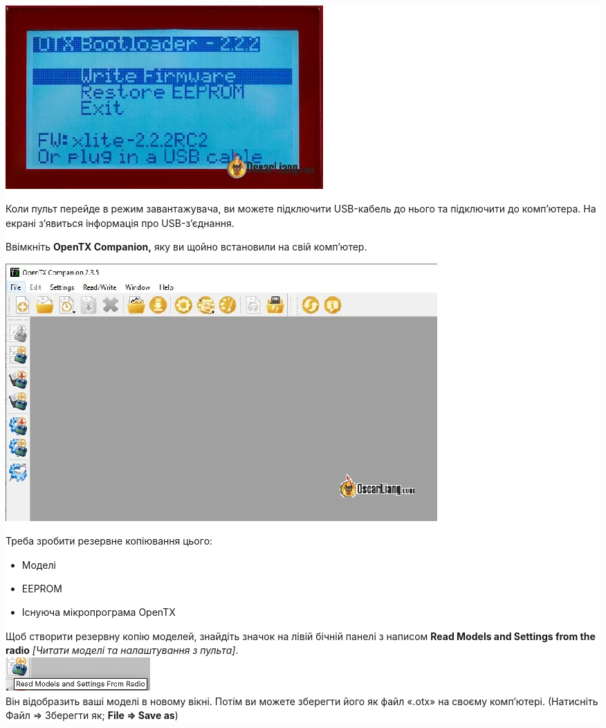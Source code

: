 ![](./img/How_to_Flash_OpenTX_Firmware_to_Radio_Transmitter_image_8.png)

Коли пульт перейде в режим завантажувача, ви можете підключити USB-кабель до нього та підключити до комп’ютера. На екрані з’явиться інформація про USB-з’єднання.

Ввімкніть **OpenTX Companion,** яку ви щойно встановили на свій комп’ютер.

![](./img/How_to_Flash_OpenTX_Firmware_to_Radio_Transmitter_image_9.png)

Треба зробити резервне копіювання цього:

* Моделі

* EEPROM

* Існуюча мікропрограма OpenTX

Щоб створити резервну копію моделей, знайдіть значок на лівій бічній панелі з написом **Read Models and Settings from the radio** *\[Читати моделі та налаштування з пульта\]*.   
![](./img/How_to_Flash_OpenTX_Firmware_to_Radio_Transmitter_image_10.png)  
Він відобразить ваші моделі в новому вікні. Потім ви можете зберегти його як файл «.otx» на своєму комп’ютері. (Натисніть Файл \=\> Зберегти як; **File \=\> Save as**)


[image1]: ![](./img/How_to_Flash_OpenTX_Firmware_to_Radio_Transmitter_image_1.png)
[image2]: ![](./img/How_to_Flash_OpenTX_Firmware_to_Radio_Transmitter_image_2.png)
[image3]: ![](./img/How_to_Flash_OpenTX_Firmware_to_Radio_Transmitter_image_3.png)
[image4]: ![](./img/How_to_Flash_OpenTX_Firmware_to_Radio_Transmitter_image_4.png)
[image5]: ![](./img/How_to_Flash_OpenTX_Firmware_to_Radio_Transmitter_image_5.png)
[image6]: ![](./img/How_to_Flash_OpenTX_Firmware_to_Radio_Transmitter_image_6.png)
[image7]: ![](./img/How_to_Flash_OpenTX_Firmware_to_Radio_Transmitter_image_7.png)
[image8]: ![](./img/How_to_Flash_OpenTX_Firmware_to_Radio_Transmitter_image_8.png)
[image9]: ![](./img/How_to_Flash_OpenTX_Firmware_to_Radio_Transmitter_image_9.png)
[image10]: ![](./img/How_to_Flash_OpenTX_Firmware_to_Radio_Transmitter_image_10.png)
[image11]: ![](./img/How_to_Flash_OpenTX_Firmware_to_Radio_Transmitter_image_11.png)
[image12]: ![](./img/How_to_Flash_OpenTX_Firmware_to_Radio_Transmitter_image_12.png)
[image13]: ![](./img/How_to_Flash_OpenTX_Firmware_to_Radio_Transmitter_image_13.png)
[image14]: ![](./img/How_to_Flash_OpenTX_Firmware_to_Radio_Transmitter_image_14.png)
[image15]: ![](./img/How_to_Flash_OpenTX_Firmware_to_Radio_Transmitter_image_15.png)
[image16]: ![](./img/How_to_Flash_OpenTX_Firmware_to_Radio_Transmitter_image_16.png)
[image17]: ![](./img/How_to_Flash_OpenTX_Firmware_to_Radio_Transmitter_image_17.png)
[image18]: ![](./img/How_to_Flash_OpenTX_Firmware_to_Radio_Transmitter_image_18.png)
[image19]: ![](./img/How_to_Flash_OpenTX_Firmware_to_Radio_Transmitter_image_19.png)
[image20]: ![](./img/How_to_Flash_OpenTX_Firmware_to_Radio_Transmitter_image_20.png)
[image21]: ![](./img/How_to_Flash_OpenTX_Firmware_to_Radio_Transmitter_image_21.png)
[image22]: ![](./img/How_to_Flash_OpenTX_Firmware_to_Radio_Transmitter_image_22.png)